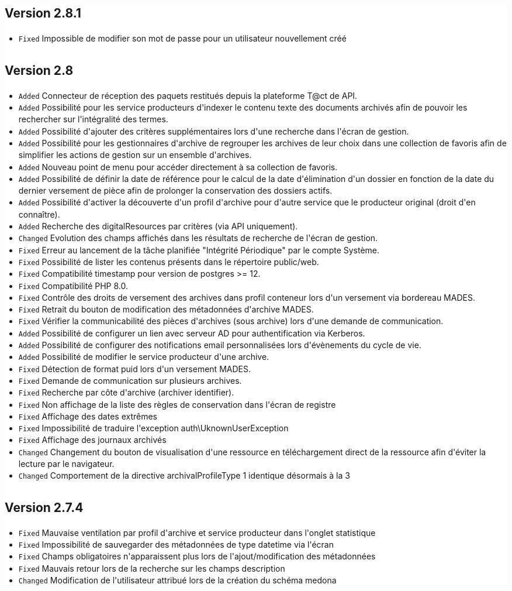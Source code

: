 ## Version 2.8.1
 - `Fixed` Impossible de modifier son mot de passe pour un utilisateur nouvellement créé

## Version 2.8

- `Added` Connecteur de réception des paquets restitués depuis la plateforme T@ct de API.
- `Added` Possibilité pour les service producteurs d'indexer le contenu texte des documents archivés afin de pouvoir les rechercher sur l'intégralité des termes.
- `Added` Possibilité d'ajouter des critères supplémentaires lors d'une recherche dans l'écran de gestion.
- `Added` Possibilité pour les gestionnaires d'archive de regrouper les archives de leur choix dans une collection de favoris afin de simplifier les actions de gestion sur un ensemble d'archives.
- `Added` Nouveau point de menu pour accéder directement à sa collection de favoris.
- `Added` Possibilité de définir la date de référence pour le calcul de la date d'élimination d'un dossier en fonction de la date du dernier versement de pièce afin de prolonger la conservation des dossiers actifs.
- `Added` Possibilité d'activer la découverte d'un profil d'archive pour d'autre service que le producteur original (droit d'en connaître).
- `Added` Recherche des digitalResources par critères (via API uniquement).
- `Changed` Evolution des champs affichés dans les résultats de recherche de l'écran de gestion.
- `Fixed` Erreur au lancement de la tâche planifiée "Intégrité Périodique" par le compte Système.
- `Fixed` Possibilité de lister les contenus présents dans le répertoire public/web.
- `Fixed` Compatibilité timestamp pour version de postgres >= 12.
- `Fixed` Compatibilité PHP 8.0.
- `Fixed` Contrôle des droits de versement des archives dans profil conteneur lors d'un versement via bordereau MADES.
- `Fixed` Retrait du bouton de modification des métadonnées d'archive MADES.
- `Fixed` Vérifier la communicabilité des pièces d'archives (sous archive) lors d'une demande de communication.
- `Added` Possibilité de configurer un lien avec serveur AD pour authentification via Kerberos.
- `Added` Possibilité de configurer des notifications email personnalisées lors d'évènements du cycle de vie.
- `Added` Possibilité de modifier le service producteur d'une archive.
- `Fixed` Détection de format puid lors d'un versement MADES.
- `Fixed` Demande de communication sur plusieurs archives.
- `Fixed` Recherche par côte d'archive (archiver identifier).
- `Fixed` Non affichage de la liste des règles de conservation dans l'écran de registre
- `Fixed` Affichage des dates extrêmes
- `Fixed` Impossibilité de traduire l'exception auth\UknownUserException
- `Fixed` Affichage des journaux archivés
- `Changed` Changement du bouton de visualisation d'une ressource en téléchargement direct de la ressource afin d'éviter la lecture par le navigateur.
- `Changed` Comportement de la directive archivalProfileType 1 identique désormais à la 3

## Version 2.7.4
 - `Fixed` Mauvaise ventilation par profil d'archive et service producteur dans l'onglet statistique
 - `Fixed` Impossibilité de sauvegarder des métadonnées de type datetime via l'écran
 - `Fixed` Champs obligatoires n'apparaissent plus lors de l'ajout/modification des métadonnées
 - `Fixed` Mauvais retour lors de la recherche sur les champs description
 - `Changed` Modification de l'utilisateur attribué lors de la création du schéma medona
